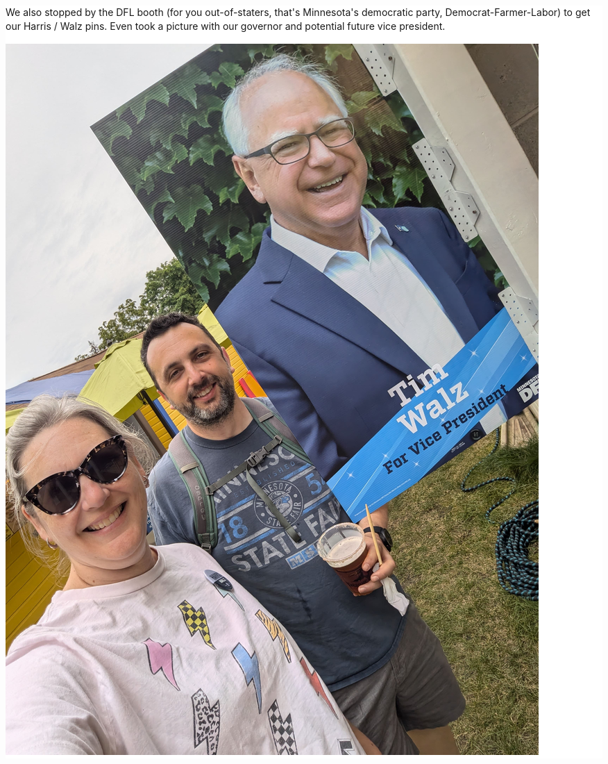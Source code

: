 We also stopped by the DFL booth (for you out-of-staters, that's Minnesota's democratic party, Democrat-Farmer-Labor) to get our Harris / Walz pins. Even took a picture with our governor and potential future vice president. 

[![image](/assets/2024-08-22/walz.jpg)](/assets/2024-08-22/walz.jpg)
